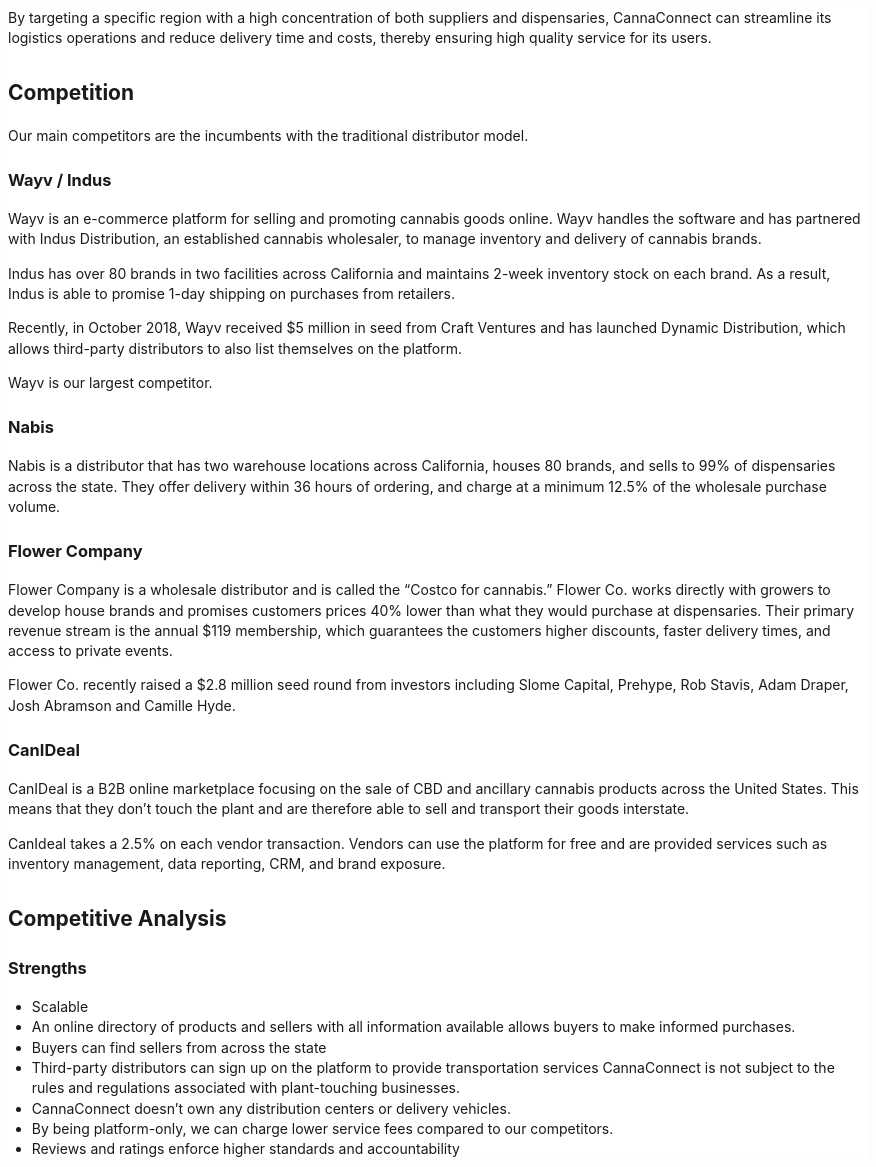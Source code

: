 By targeting a specific region with a high concentration of both suppliers and dispensaries, CannaConnect can streamline its logistics operations and reduce delivery time and costs, thereby ensuring high quality service for its users.

## Competition

Our main competitors are the incumbents with the traditional distributor model.

### Wayv / Indus

Wayv is an e-commerce platform for selling and promoting cannabis goods online. Wayv handles the software and has partnered with Indus Distribution, an established cannabis wholesaler, to manage inventory and delivery of cannabis brands.

Indus has over 80 brands in two facilities across California and maintains 2-week inventory stock on each brand. As a result, Indus is able to promise 1-day shipping on purchases from retailers.

Recently, in October 2018, Wayv received $5 million in seed from Craft Ventures and has launched Dynamic Distribution, which allows third-party distributors to also list themselves on the platform.

Wayv is our largest competitor.

### Nabis

Nabis is a distributor that has two warehouse locations across California, houses 80 brands, and sells to 99% of dispensaries across the state. They offer delivery within 36 hours of ordering, and charge at a minimum 12.5% of the wholesale purchase volume.

### Flower Company

Flower Company is a wholesale distributor and is called the “Costco for cannabis.” Flower Co. works directly with growers to develop house brands and promises customers prices 40% lower than what they would purchase at dispensaries. Their primary revenue stream is the annual $119 membership, which guarantees the customers higher discounts, faster delivery times, and access to private events.

Flower Co. recently raised a $2.8 million seed round from investors including Slome Capital, Prehype, Rob Stavis, Adam Draper, Josh Abramson and Camille Hyde.

### CanIDeal

CanIDeal is a B2B online marketplace focusing on the sale of CBD and ancillary cannabis products across the United States. This means that they don’t touch the plant and are therefore able to sell and transport their goods interstate.

CanIdeal takes a 2.5% on each vendor transaction. Vendors can use the platform for free and are provided services such as inventory management, data reporting, CRM, and brand exposure.

## Competitive Analysis

### Strengths 

- Scalable
- An online directory of products and sellers with all information available allows buyers to make informed purchases.
- Buyers can find sellers from across the state
- Third-party distributors can sign up on the platform to provide transportation services
CannaConnect is not subject to the rules and regulations associated with plant-touching businesses.
- CannaConnect doesn’t own any distribution centers or delivery vehicles.
- By being platform-only, we can charge lower service fees compared to our competitors.
- Reviews and ratings enforce higher standards and accountability
